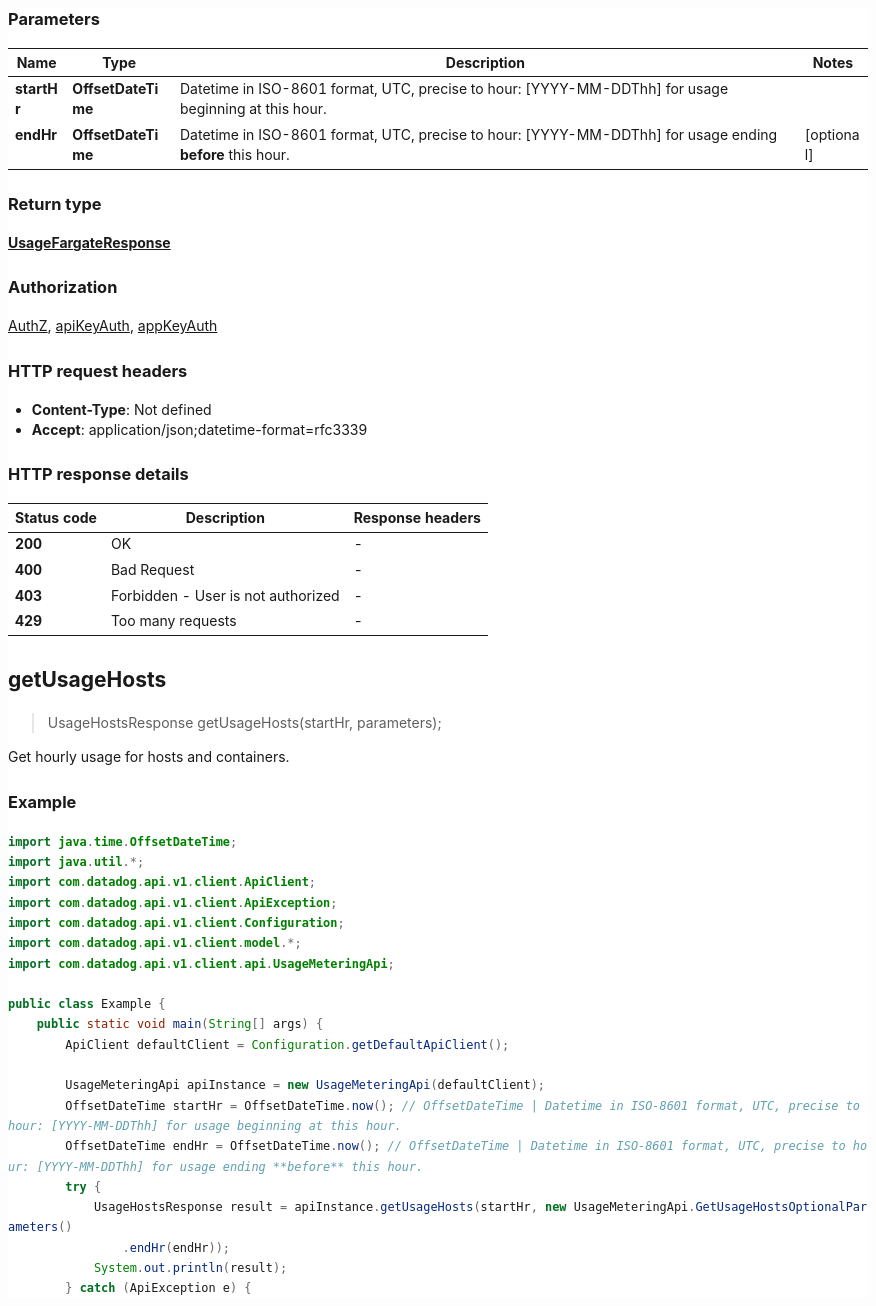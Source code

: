 ### Parameters

| Name        | Type               | Description                                                                                               | Notes      |
| ----------- | ------------------ | --------------------------------------------------------------------------------------------------------- | ---------- |
| **startHr** | **OffsetDateTime** | Datetime in ISO-8601 format, UTC, precise to hour: [YYYY-MM-DDThh] for usage beginning at this hour.      |
| **endHr**   | **OffsetDateTime** | Datetime in ISO-8601 format, UTC, precise to hour: [YYYY-MM-DDThh] for usage ending **before** this hour. | [optional] |

### Return type

[**UsageFargateResponse**](UsageFargateResponse.md)

### Authorization

[AuthZ](README.md#AuthZ), [apiKeyAuth](README.md#apiKeyAuth), [appKeyAuth](README.md#appKeyAuth)

### HTTP request headers

- **Content-Type**: Not defined
- **Accept**: application/json;datetime-format=rfc3339

### HTTP response details

| Status code | Description                        | Response headers |
| ----------- | ---------------------------------- | ---------------- |
| **200**     | OK                                 | -                |
| **400**     | Bad Request                        | -                |
| **403**     | Forbidden - User is not authorized | -                |
| **429**     | Too many requests                  | -                |

## getUsageHosts

> UsageHostsResponse getUsageHosts(startHr, parameters);

Get hourly usage for hosts and containers.

### Example

```java
import java.time.OffsetDateTime;
import java.util.*;
import com.datadog.api.v1.client.ApiClient;
import com.datadog.api.v1.client.ApiException;
import com.datadog.api.v1.client.Configuration;
import com.datadog.api.v1.client.model.*;
import com.datadog.api.v1.client.api.UsageMeteringApi;

public class Example {
    public static void main(String[] args) {
        ApiClient defaultClient = Configuration.getDefaultApiClient();

        UsageMeteringApi apiInstance = new UsageMeteringApi(defaultClient);
        OffsetDateTime startHr = OffsetDateTime.now(); // OffsetDateTime | Datetime in ISO-8601 format, UTC, precise to hour: [YYYY-MM-DDThh] for usage beginning at this hour.
        OffsetDateTime endHr = OffsetDateTime.now(); // OffsetDateTime | Datetime in ISO-8601 format, UTC, precise to hour: [YYYY-MM-DDThh] for usage ending **before** this hour.
        try {
            UsageHostsResponse result = apiInstance.getUsageHosts(startHr, new UsageMeteringApi.GetUsageHostsOptionalParameters()
                .endHr(endHr));
            System.out.println(result);
        } catch (ApiException e) {
```